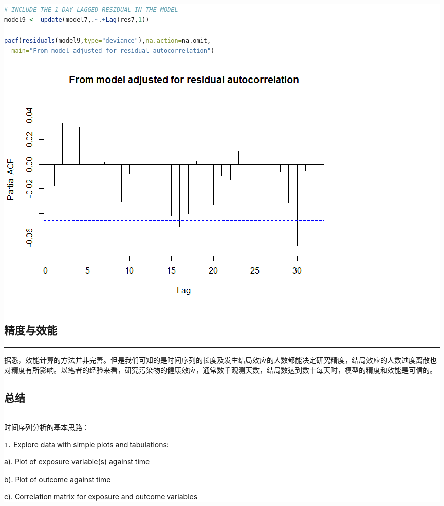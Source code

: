 ``` r
# INCLUDE THE 1-DAY LAGGED RESIDUAL IN THE MODEL
model9 <- update(model7,.~.+Lag(res7,1))

pacf(residuals(model9,type="deviance"),na.action=na.omit,
  main="From model adjusted for residual autocorrelation")
```

![](/img/in-post/timeSeries_files/figure-markdown_github-ascii_identifiers/unnamed-chunk-14-3.png)

## 精度与效能
----------

据悉，效能计算的方法并非完善。但是我们可知的是时间序列的长度及发生结局效应的人数都能决定研究精度，结局效应的人数过度离散也对精度有所影响。以笔者的经验来看，研究污染物的健康效应，通常数千观测天数，结局数达到数十每天时，模型的精度和效能是可信的。

## 总结
----

时间序列分析的基本思路：

`1.` Explore data with simple plots and tabulations:

a). Plot of exposure variable(s) against time

b). Plot of outcome against time

c). Correlation matrix for exposure and outcome variables
